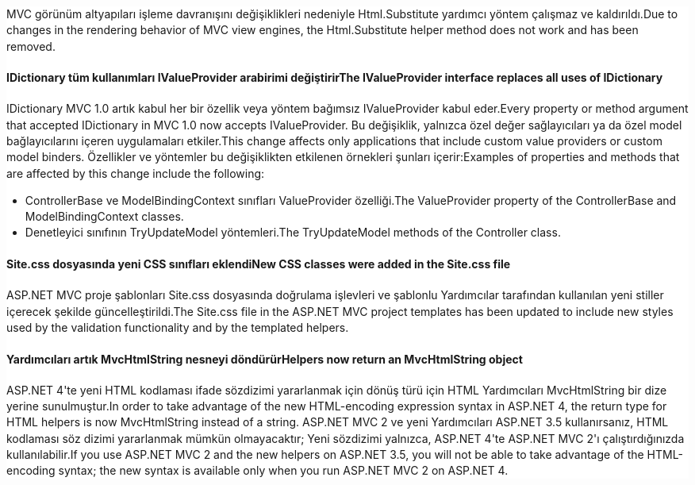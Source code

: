 <span data-ttu-id="1b7e3-279">MVC görünüm altyapıları işleme davranışını değişiklikleri nedeniyle Html.Substitute yardımcı yöntem çalışmaz ve kaldırıldı.</span><span class="sxs-lookup"><span data-stu-id="1b7e3-279">Due to changes in the rendering behavior of MVC view engines, the Html.Substitute helper method does not work and has been removed.</span></span>

#### <a name="the-ivalueprovider-interface-replaces-all-uses-of-idictionary"></a><span data-ttu-id="1b7e3-280">IDictionary tüm kullanımları IValueProvider arabirimi değiştirir</span><span class="sxs-lookup"><span data-stu-id="1b7e3-280">The IValueProvider interface replaces all uses of IDictionary</span></span>

<span data-ttu-id="1b7e3-281">IDictionary MVC 1.0 artık kabul her bir özellik veya yöntem bağımsız IValueProvider kabul eder.</span><span class="sxs-lookup"><span data-stu-id="1b7e3-281">Every property or method argument that accepted IDictionary in MVC 1.0 now accepts IValueProvider.</span></span> <span data-ttu-id="1b7e3-282">Bu değişiklik, yalnızca özel değer sağlayıcıları ya da özel model bağlayıcılarını içeren uygulamaları etkiler.</span><span class="sxs-lookup"><span data-stu-id="1b7e3-282">This change affects only applications that include custom value providers or custom model binders.</span></span> <span data-ttu-id="1b7e3-283">Özellikler ve yöntemler bu değişiklikten etkilenen örnekleri şunları içerir:</span><span class="sxs-lookup"><span data-stu-id="1b7e3-283">Examples of properties and methods that are affected by this change include the following:</span></span>

- <span data-ttu-id="1b7e3-284">ControllerBase ve ModelBindingContext sınıfları ValueProvider özelliği.</span><span class="sxs-lookup"><span data-stu-id="1b7e3-284">The ValueProvider property of the ControllerBase and ModelBindingContext classes.</span></span>
- <span data-ttu-id="1b7e3-285">Denetleyici sınıfının TryUpdateModel yöntemleri.</span><span class="sxs-lookup"><span data-stu-id="1b7e3-285">The TryUpdateModel methods of the Controller class.</span></span>

#### <a name="new-css-classes-were-added-in-the-sitecss-file"></a><span data-ttu-id="1b7e3-286">Site.css dosyasında yeni CSS sınıfları eklendi</span><span class="sxs-lookup"><span data-stu-id="1b7e3-286">New CSS classes were added in the Site.css file</span></span>

<span data-ttu-id="1b7e3-287">ASP.NET MVC proje şablonları Site.css dosyasında doğrulama işlevleri ve şablonlu Yardımcılar tarafından kullanılan yeni stiller içerecek şekilde güncelleştirildi.</span><span class="sxs-lookup"><span data-stu-id="1b7e3-287">The Site.css file in the ASP.NET MVC project templates has been updated to include new styles used by the validation functionality and by the templated helpers.</span></span>

#### <a name="helpers-now-return-an-mvchtmlstring-object"></a><span data-ttu-id="1b7e3-288">Yardımcıları artık MvcHtmlString nesneyi döndürür</span><span class="sxs-lookup"><span data-stu-id="1b7e3-288">Helpers now return an MvcHtmlString object</span></span>

<span data-ttu-id="1b7e3-289">ASP.NET 4'te yeni HTML kodlaması ifade sözdizimi yararlanmak için dönüş türü için HTML Yardımcıları MvcHtmlString bir dize yerine sunulmuştur.</span><span class="sxs-lookup"><span data-stu-id="1b7e3-289">In order to take advantage of the new HTML-encoding expression syntax in ASP.NET 4, the return type for HTML helpers is now MvcHtmlString instead of a string.</span></span> <span data-ttu-id="1b7e3-290">ASP.NET MVC 2 ve yeni Yardımcıları ASP.NET 3.5 kullanırsanız, HTML kodlaması söz dizimi yararlanmak mümkün olmayacaktır; Yeni sözdizimi yalnızca, ASP.NET 4'te ASP.NET MVC 2'ı çalıştırdığınızda kullanılabilir.</span><span class="sxs-lookup"><span data-stu-id="1b7e3-290">If you use ASP.NET MVC 2 and the new helpers on ASP.NET 3.5, you will not be able to take advantage of the HTML-encoding syntax; the new syntax is available only when you run ASP.NET MVC 2 on ASP.NET 4.</span></span>
